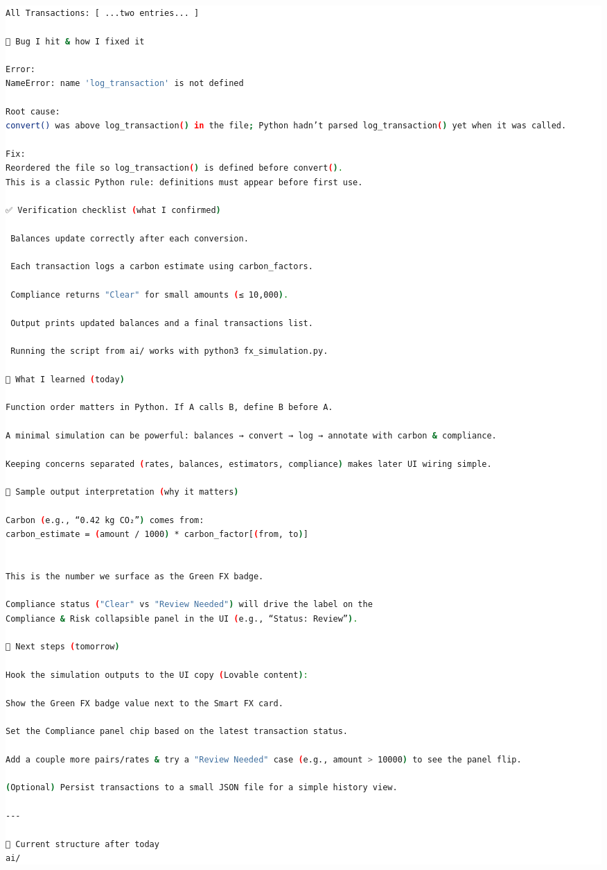 ```bash
All Transactions: [ ...two entries... ]

🧨 Bug I hit & how I fixed it

Error:
NameError: name 'log_transaction' is not defined

Root cause:
convert() was above log_transaction() in the file; Python hadn’t parsed log_transaction() yet when it was called.

Fix:
Reordered the file so log_transaction() is defined before convert().
This is a classic Python rule: definitions must appear before first use.

✅ Verification checklist (what I confirmed)

 Balances update correctly after each conversion.

 Each transaction logs a carbon estimate using carbon_factors.

 Compliance returns "Clear" for small amounts (≤ 10,000).

 Output prints updated balances and a final transactions list.

 Running the script from ai/ works with python3 fx_simulation.py.

🧠 What I learned (today)

Function order matters in Python. If A calls B, define B before A.

A minimal simulation can be powerful: balances → convert → log → annotate with carbon & compliance.

Keeping concerns separated (rates, balances, estimators, compliance) makes later UI wiring simple.

🧪 Sample output interpretation (why it matters)

Carbon (e.g., “0.42 kg CO₂”) comes from:
carbon_estimate = (amount / 1000) * carbon_factor[(from, to)]


This is the number we surface as the Green FX badge.

Compliance status ("Clear" vs "Review Needed") will drive the label on the
Compliance & Risk collapsible panel in the UI (e.g., “Status: Review”).

🔁 Next steps (tomorrow)

Hook the simulation outputs to the UI copy (Lovable content):

Show the Green FX badge value next to the Smart FX card.

Set the Compliance panel chip based on the latest transaction status.

Add a couple more pairs/rates & try a "Review Needed" case (e.g., amount > 10000) to see the panel flip.

(Optional) Persist transactions to a small JSON file for a simple history view.

---

📂 Current structure after today
ai/
```